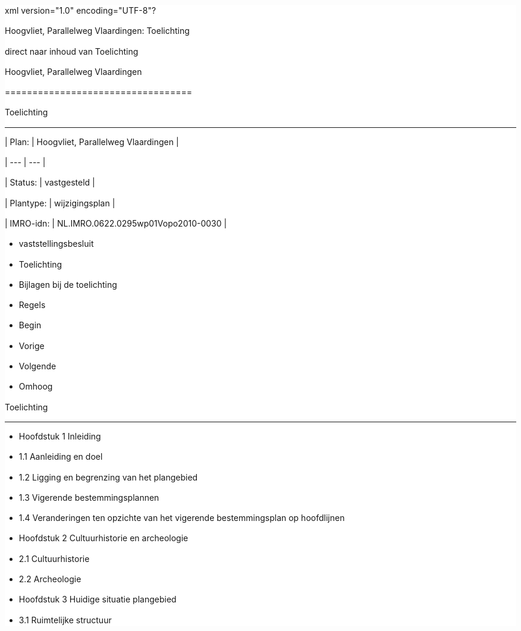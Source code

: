 xml version\="1\.0" encoding\="UTF\-8"?

Hoogvliet, Parallelweg Vlaardingen: Toelichting

direct naar inhoud van Toelichting

Hoogvliet, Parallelweg Vlaardingen

==================================

Toelichting

-----------

| Plan: | Hoogvliet, Parallelweg Vlaardingen |

| --- | --- |

| Status: | vastgesteld |

| Plantype: | wijzigingsplan |

| IMRO\-idn: | NL.IMRO.0622\.0295wp01Vopo2010\-0030 |

* vaststellingsbesluit

* Toelichting

* Bijlagen bij de toelichting

* Regels

* Begin

* Vorige

* Volgende

* Omhoog

Toelichting

-----------

* Hoofdstuk 1 Inleiding

+ 1\.1 Aanleiding en doel

+ 1\.2 Ligging en begrenzing van het plangebied

+ 1\.3 Vigerende bestemmingsplannen

+ 1\.4 Veranderingen ten opzichte van het vigerende bestemmingsplan op hoofdlijnen

* Hoofdstuk 2 Cultuurhistorie en archeologie

+ 2\.1 Cultuurhistorie

+ 2\.2 Archeologie

* Hoofdstuk 3 Huidige situatie plangebied

+ 3\.1 Ruimtelijke structuur
